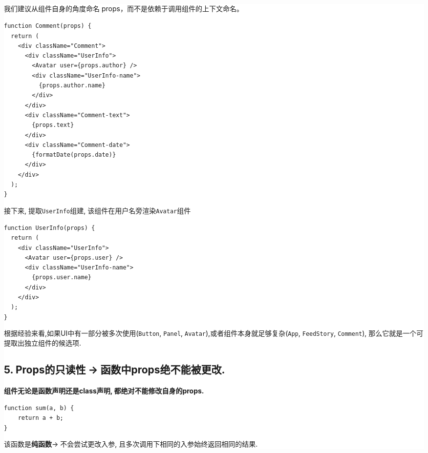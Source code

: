 我们建议从组件自身的角度命名 props，而不是依赖于调用组件的上下文命名。

```react
function Comment(props) {
  return (
    <div className="Comment">
      <div className="UserInfo">
        <Avatar user={props.author} />
        <div className="UserInfo-name">
          {props.author.name}
        </div>
      </div>
      <div className="Comment-text">
        {props.text}
      </div>
      <div className="Comment-date">
        {formatDate(props.date)}
      </div>
    </div>
  );
}
```

接下来, 提取`UserInfo`组建, 该组件在用户名旁渲染`Avatar`组件

```react
function UserInfo(props) {
  return (
    <div className="UserInfo">
      <Avatar user={props.user} />
      <div className="UserInfo-name">
        {props.user.name}
      </div>
    </div>
  );
}
```



根据经验来看,如果UI中有一部分被多次使用(`Button`, `Panel`, `Avatar`),或者组件本身就足够复杂(`App`, `FeedStory`, `Comment`), 那么它就是一个可提取出独立组件的候选项.



## 5. Props的只读性 -> 函数中props绝不能被更改.

**组件无论是函数声明还是class声明, 都绝对不能修改自身的props.**

```react
function sum(a, b) {
	return a + b;
}
```

该函数是**纯函数**-> 不会尝试更改入参, 且多次调用下相同的入参始终返回相同的结果.
